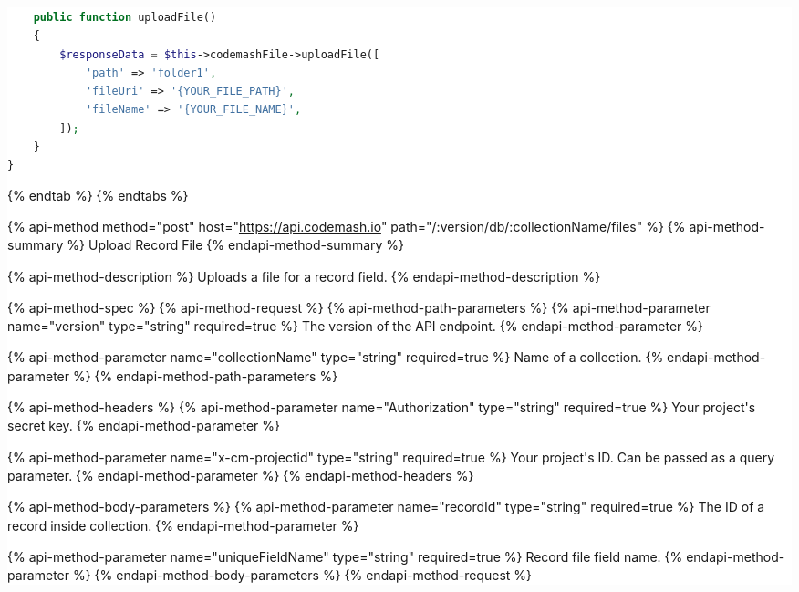 ```php
    public function uploadFile()
    {
        $responseData = $this->codemashFile->uploadFile([
            'path' => 'folder1',
            'fileUri' => '{YOUR_FILE_PATH}',
            'fileName' => '{YOUR_FILE_NAME}',
        ]);
    }
}
```
{% endtab %}
{% endtabs %}

{% api-method method="post" host="https://api.codemash.io" path="/:version/db/:collectionName/files" %}
{% api-method-summary %}
Upload Record File
{% endapi-method-summary %}

{% api-method-description %}
Uploads a file for a record field.
{% endapi-method-description %}

{% api-method-spec %}
{% api-method-request %}
{% api-method-path-parameters %}
{% api-method-parameter name="version" type="string" required=true %}
The version of the API endpoint.
{% endapi-method-parameter %}

{% api-method-parameter name="collectionName" type="string" required=true %}
Name of a collection.
{% endapi-method-parameter %}
{% endapi-method-path-parameters %}

{% api-method-headers %}
{% api-method-parameter name="Authorization" type="string" required=true %}
Your project's secret key.
{% endapi-method-parameter %}

{% api-method-parameter name="x-cm-projectid" type="string" required=true %}
Your project's ID. Can be passed as a query parameter.
{% endapi-method-parameter %}
{% endapi-method-headers %}

{% api-method-body-parameters %}
{% api-method-parameter name="recordId" type="string" required=true %}
The ID of a record inside collection.
{% endapi-method-parameter %}

{% api-method-parameter name="uniqueFieldName" type="string" required=true %}
Record file field name.
{% endapi-method-parameter %}
{% endapi-method-body-parameters %}
{% endapi-method-request %}
